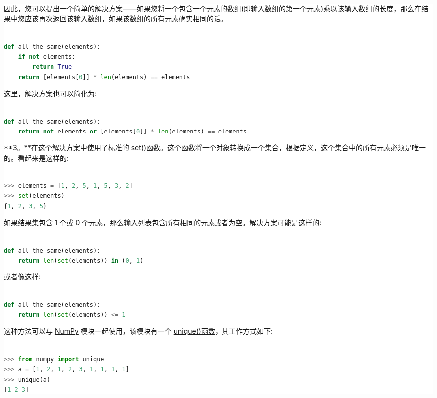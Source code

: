 因此，您可以提出一个简单的解决方案——如果您将一个包含一个元素的数组(即输入数组的第一个元素)乘以该输入数组的长度，那么在结果中您应该再次返回该输入数组，如果该数组的所有元素确实相同的话。

```py

def all_the_same(elements):
    if not elements:
        return True
    return [elements[0]] * len(elements) == elements

```

这里，解决方案也可以简化为:

```py

def all_the_same(elements):
    return not elements or [elements[0]] * len(elements) == elements

```

**3。**在这个解决方案中使用了标准的 [set()函数](https://docs.python.org/3/library/functions.html?#func-set)。这个函数将一个对象转换成一个集合，根据定义，这个集合中的所有元素必须是唯一的。看起来是这样的:

```py

>>> elements = [1, 2, 5, 1, 5, 3, 2]
>>> set(elements)
{1, 2, 3, 5}

```

如果结果集包含 1 个或 0 个元素，那么输入列表包含所有相同的元素或者为空。解决方案可能是这样的:

```py

def all_the_same(elements):
    return len(set(elements)) in (0, 1)

```

或者像这样:

```py

def all_the_same(elements):
    return len(set(elements)) <= 1

```

这种方法可以与 [NumPy](http://www.numpy.org/) 模块一起使用，该模块有一个 [unique()函数](https://docs.scipy.org/doc/numpy-1.14.0/reference/generated/numpy.unique.html)，其工作方式如下:

```py

>>> from numpy import unique
>>> a = [1, 2, 1, 2, 3, 1, 1, 1, 1]
>>> unique(a)
[1 2 3]

```
